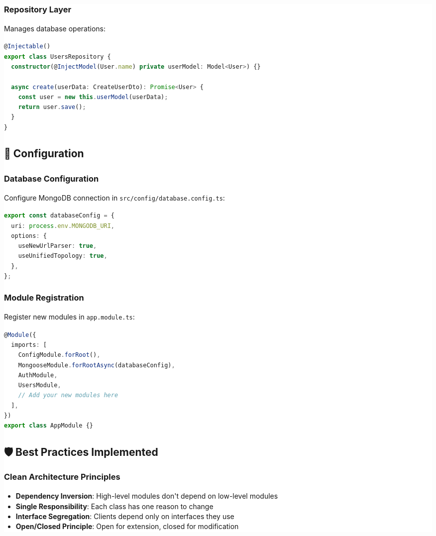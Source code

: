 ### Repository Layer
Manages database operations:

```typescript
@Injectable()
export class UsersRepository {
  constructor(@InjectModel(User.name) private userModel: Model<User>) {}

  async create(userData: CreateUserDto): Promise<User> {
    const user = new this.userModel(userData);
    return user.save();
  }
}
```

## 🔧 Configuration

### Database Configuration
Configure MongoDB connection in `src/config/database.config.ts`:

```typescript
export const databaseConfig = {
  uri: process.env.MONGODB_URI,
  options: {
    useNewUrlParser: true,
    useUnifiedTopology: true,
  },
};
```

### Module Registration
Register new modules in `app.module.ts`:

```typescript
@Module({
  imports: [
    ConfigModule.forRoot(),
    MongooseModule.forRootAsync(databaseConfig),
    AuthModule,
    UsersModule,
    // Add your new modules here
  ],
})
export class AppModule {}
```

## 🛡️ Best Practices Implemented

### Clean Architecture Principles
- **Dependency Inversion**: High-level modules don't depend on low-level modules
- **Single Responsibility**: Each class has one reason to change
- **Interface Segregation**: Clients depend only on interfaces they use
- **Open/Closed Principle**: Open for extension, closed for modification
